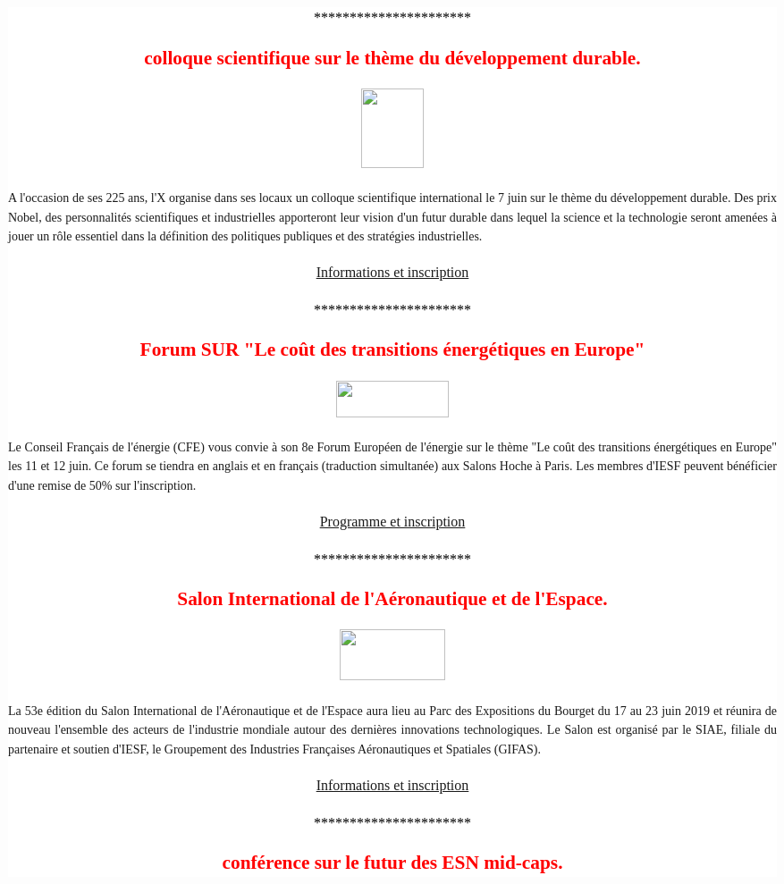 <P ALIGN=CENTER STYLE="margin-bottom: 0.19in"><FONT COLOR="#000000"><FONT FACE="Calibri, serif"><FONT SIZE=3>**********************</FONT></FONT></FONT></P>
<P ALIGN=CENTER STYLE="margin-bottom: 0.19in"><FONT COLOR="#ff0000"><FONT FACE="Engravers MT, serif"><FONT SIZE=4 STYLE="font-size: 16pt"><B>colloque
scientifique sur le thème du développement durable.</B></FONT></FONT></FONT></P>
<P ALIGN=CENTER STYLE="margin-bottom: 0.19in"><IMG SRC="Flash_info_N_1990w_html_eaf9b2c4.png" NAME="Image 15" ALIGN=BOTTOM WIDTH=70 HEIGHT=89 BORDER=0></P>
<P ALIGN=JUSTIFY STYLE="margin-bottom: 0.19in"><FONT FACE="Calibri, serif">A
l'occasion de ses 225 ans, l'X organise dans ses locaux un colloque
scientifique international le 7 juin sur le thème du développement
durable. Des prix Nobel, des personnalités scientifiques et
industrielles apporteront leur vision d'un futur durable dans lequel
la science et la technologie seront amenées à jouer un rôle
essentiel dans la définition des politiques publiques et des
stratégies industrielles.</FONT></P>
<P ALIGN=CENTER STYLE="margin-bottom: 0.19in"><A HREF="https://www.iesf.fr/offres/gestion/events_752_46562_non-1/225-ans-de-l-x-colloque-international.html"><FONT FACE="Calibri, serif"><FONT SIZE=3>Informations
et inscription</FONT></FONT></A></P>
<P ALIGN=CENTER STYLE="margin-bottom: 0.19in"><FONT COLOR="#000000"><FONT FACE="Calibri, serif"><FONT SIZE=3>**********************</FONT></FONT></FONT></P>
<P ALIGN=CENTER STYLE="margin-bottom: 0.19in"><FONT COLOR="#ff0000"><FONT FACE="Engravers MT, serif"><FONT SIZE=4 STYLE="font-size: 16pt"><B>Forum
SUR &quot;Le coût des transitions énergétiques en Europe&quot;</B></FONT></FONT></FONT></P>
<P ALIGN=CENTER STYLE="margin-bottom: 0.19in"><IMG SRC="Flash_info_N_1990w_html_a361069c.png" NAME="Image 13" ALIGN=BOTTOM WIDTH=126 HEIGHT=41 BORDER=0></P>
<P ALIGN=JUSTIFY STYLE="margin-bottom: 0.19in"><FONT FACE="Calibri, serif">Le
Conseil Français de l'énergie (CFE) vous convie à son 8e Forum
Européen de l'énergie sur le thème &quot;Le coût des transitions
énergétiques en Europe&quot; les 11 et 12 juin. Ce forum se tiendra
en anglais et en français (traduction simultanée) aux Salons Hoche
à Paris. Les membres d'IESF peuvent bénéficier d'une remise de 50%
sur l'inscription.</FONT></P>
<P ALIGN=CENTER STYLE="margin-bottom: 0.19in"><A HREF="https://www.iesf.fr/offres/gestion/events_752_46705_non.html-1/8e-forum-europeen-de-l-Energie.html"><FONT FACE="Calibri, serif"><FONT SIZE=3>Programme
et inscription</FONT></FONT></A></P>
<P ALIGN=CENTER STYLE="margin-bottom: 0.19in"><FONT COLOR="#000000"><FONT FACE="Calibri, serif"><FONT SIZE=3>**********************</FONT></FONT></FONT></P>
<P ALIGN=CENTER STYLE="margin-bottom: 0.19in"><FONT COLOR="#ff0000"><FONT FACE="Engravers MT, serif"><FONT SIZE=4 STYLE="font-size: 16pt"><B>Salon
International de l'Aéronautique et de l'Espace.</B></FONT></FONT></FONT></P>
<P ALIGN=CENTER STYLE="margin-bottom: 0.19in"><IMG SRC="Flash_info_N_1990w_html_df10800.png" NAME="Image 11" ALIGN=BOTTOM WIDTH=118 HEIGHT=57 BORDER=0></P>
<P ALIGN=JUSTIFY STYLE="margin-bottom: 0.19in"><FONT FACE="Calibri, serif">La
53e édition du Salon International de l'Aéronautique et de l'Espace
aura lieu au Parc des Expositions du Bourget du 17 au 23 juin 2019 et
réunira de nouveau l'ensemble des acteurs de l'industrie mondiale
autour des dernières innovations technologiques. Le Salon est
organisé par le SIAE, filiale du partenaire et soutien d'IESF, le
Groupement des Industries Françaises Aéronautiques et Spatiales
(GIFAS).</FONT></P>
<P ALIGN=CENTER STYLE="margin-bottom: 0.19in"><A HREF="https://www.iesf.fr/offres/gestion/events_752_46773_non-1/salon-international-de-l-aeronautique-et-de-l-espace.html"><FONT FACE="Calibri, serif"><FONT SIZE=3>Informations
et inscription</FONT></FONT></A></P>
<P ALIGN=CENTER STYLE="margin-bottom: 0.19in"><FONT COLOR="#000000"><FONT FACE="Calibri, serif"><FONT SIZE=3>**********************</FONT></FONT></FONT></P>
<P ALIGN=CENTER STYLE="margin-bottom: 0.19in"><FONT COLOR="#ff0000"><FONT FACE="Engravers MT, serif"><FONT SIZE=4 STYLE="font-size: 16pt"><B>conférence
sur le futur des ESN </B></FONT></FONT></FONT><FONT COLOR="#ff0000"><FONT FACE="Eras Demi ITC, serif"><FONT SIZE=4 STYLE="font-size: 16pt"><B>mid-caps</B></FONT></FONT></FONT><FONT COLOR="#ff0000"><FONT FACE="Engravers MT, serif"><FONT SIZE=4 STYLE="font-size: 16pt"><B>.</B></FONT></FONT></FONT></P>